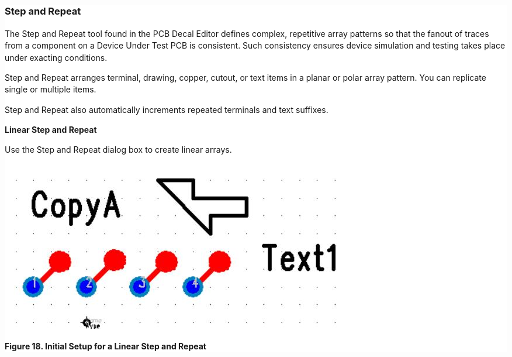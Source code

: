 ### Step and Repeat
The Step and Repeat tool found in the PCB Decal Editor defines complex, repetitive array patterns so that the fanout of traces from a component on a Device Under Test PCB is consistent. Such consistency ensures device simulation and testing takes place under exacting conditions.

Step and Repeat arranges terminal, drawing, copper, cutout, or text items in a planar or polar array pattern. You can replicate single or multiple items.

Step and Repeat also automatically increments repeated terminals and text suffixes.

**Linear Step and Repeat**

Use the Step and Repeat dialog box to create linear arrays.

![](/layout/guide/7/_page_48_Picture_12.jpeg)

**Figure 18. Initial Setup for a Linear Step and Repeat**

